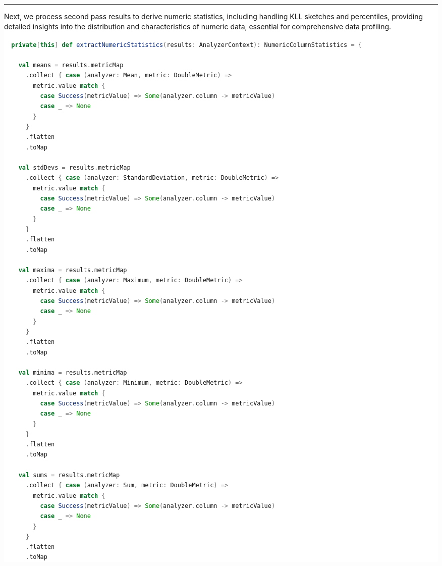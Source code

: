 
</SwmSnippet>

<SwmSnippet path="/src/main/scala/com/amazon/deequ/profiles/ColumnProfiler.scala" line="504" repo-id="Z2l0aHViJTNBJTNBZGVlcXUlM0ElM0Fhd3NsYWJz">

---

Next, we process second pass results to derive numeric statistics, including handling KLL sketches and percentiles, providing detailed insights into the distribution and characteristics of numeric data, essential for comprehensive data profiling.

```scala
  private[this] def extractNumericStatistics(results: AnalyzerContext): NumericColumnStatistics = {

    val means = results.metricMap
      .collect { case (analyzer: Mean, metric: DoubleMetric) =>
        metric.value match {
          case Success(metricValue) => Some(analyzer.column -> metricValue)
          case _ => None
        }
      }
      .flatten
      .toMap

    val stdDevs = results.metricMap
      .collect { case (analyzer: StandardDeviation, metric: DoubleMetric) =>
        metric.value match {
          case Success(metricValue) => Some(analyzer.column -> metricValue)
          case _ => None
        }
      }
      .flatten
      .toMap

    val maxima = results.metricMap
      .collect { case (analyzer: Maximum, metric: DoubleMetric) =>
        metric.value match {
          case Success(metricValue) => Some(analyzer.column -> metricValue)
          case _ => None
        }
      }
      .flatten
      .toMap

    val minima = results.metricMap
      .collect { case (analyzer: Minimum, metric: DoubleMetric) =>
        metric.value match {
          case Success(metricValue) => Some(analyzer.column -> metricValue)
          case _ => None
        }
      }
      .flatten
      .toMap

    val sums = results.metricMap
      .collect { case (analyzer: Sum, metric: DoubleMetric) =>
        metric.value match {
          case Success(metricValue) => Some(analyzer.column -> metricValue)
          case _ => None
        }
      }
      .flatten
      .toMap


```